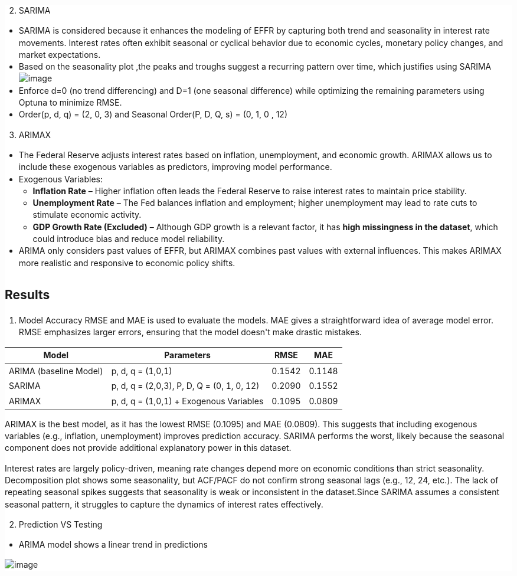 2) SARIMA
- SARIMA is considered because it enhances the modeling of EFFR by capturing both trend and seasonality in interest rate movements. Interest rates often exhibit seasonal or cyclical behavior due to economic cycles, monetary policy changes, and market expectations.
- Based on the seasonality plot ,the peaks and troughs suggest a recurring pattern over time, which justifies using SARIMA 
  <img width="987" alt="image" src="https://github.com/user-attachments/assets/a6d85162-0279-4f11-ac26-6b331adebaf6" />
-  Enforce d=0 (no trend differencing) and D=1 (one seasonal difference) while optimizing the remaining parameters using Optuna to minimize RMSE.
-  Order(p, d, q) = (2, 0, 3) and Seasonal Order(P, D, Q, s) = (0, 1, 0 , 12)

3) ARIMAX
- The Federal Reserve adjusts interest rates based on inflation, unemployment, and economic growth. ARIMAX allows us to include these exogenous variables as predictors, improving model performance.
- Exogenous Variables: 
    - **Inflation Rate**  – Higher inflation often leads the Federal Reserve to raise interest rates to maintain price stability.  
    - **Unemployment Rate** – The Fed balances inflation and employment; higher unemployment may lead to rate cuts to stimulate economic activity.  
    - **GDP Growth Rate (Excluded)** – Although GDP growth is a relevant factor, it has **high missingness in the dataset**, which could introduce bias and reduce model reliability.
- ARIMA only considers past values of EFFR, but ARIMAX combines past values with external influences. This makes ARIMAX more realistic and responsive to economic policy shifts.

## Results

1) Model Accuracy
RMSE and MAE is used to evaluate the models. MAE gives a straightforward idea of average model error. RMSE emphasizes larger errors, ensuring that the model doesn't make drastic mistakes.

| Model                                 | Parameters                                                       | RMSE          | MAE     |                                                                      
|--------------------                   |---------------------------------------------                     | -----         | ----    |
| ARIMA (baseline Model)                | p, d, q = (1,0,1)                                                | 0.1542        | 0.1148  | 
| SARIMA                                | p, d, q = (2,0,3), P, D, Q = (0, 1, 0, 12)                       | 0.2090        | 0.1552  | 
| ARIMAX                                | p, d, q = (1,0,1) + Exogenous Variables                          | 0.1095        | 0.0809  | 

ARIMAX is the best model, as it has the lowest RMSE (0.1095) and MAE (0.0809). This suggests that including exogenous variables (e.g., inflation, unemployment) improves prediction accuracy.
SARIMA performs the worst, likely because the seasonal component does not provide additional explanatory power in this dataset.

Interest rates are largely policy-driven, meaning rate changes depend more on economic conditions than strict seasonality. Decomposition plot shows some seasonality, but ACF/PACF do not confirm strong seasonal lags (e.g., 12, 24, etc.).
The lack of repeating seasonal spikes suggests that seasonality is weak or inconsistent in the dataset.Since SARIMA assumes a consistent seasonal pattern, it struggles to capture the dynamics of interest rates effectively.

2) Prediction VS Testing
- ARIMA model shows a linear trend in predictions 
<img width="987" alt="image" src="https://github.com/user-attachments/assets/2ee76729-66ee-4346-ba9e-5ae2a0b69eb9" />
